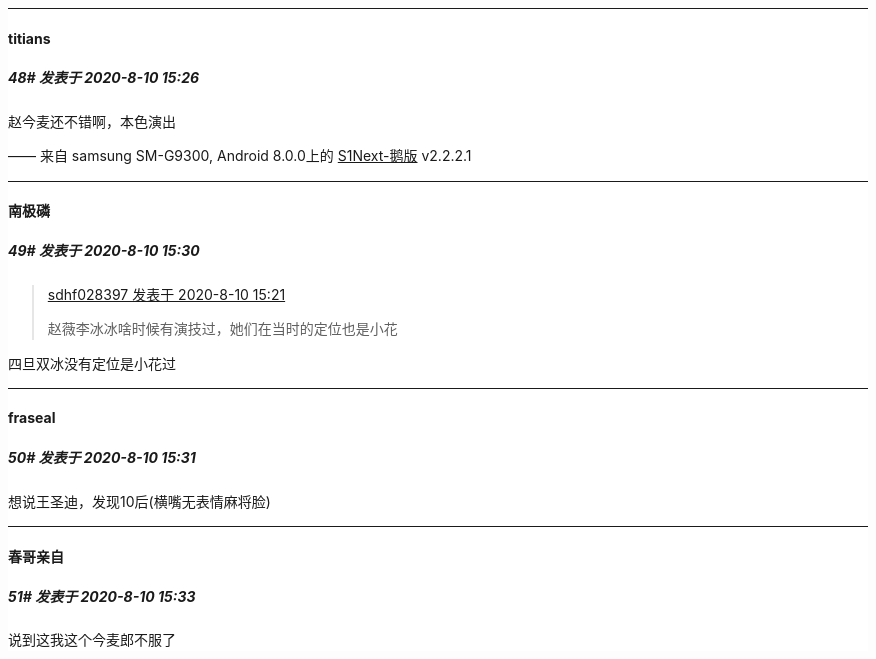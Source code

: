 





*****

####  titians  
##### 48#       发表于 2020-8-10 15:26




赵今麦还不错啊，本色演出

—— 来自 samsung SM-G9300, Android 8.0.0上的 [S1Next-鹅版](https://github.com/ykrank/S1-Next/releases) v2.2.2.1







*****

####  南极磷  
##### 49#       发表于 2020-8-10 15:30



<blockquote><a href="httphttps://bbs.saraba1st.com/2b/forum.php?mod=redirect&amp;goto=findpost&amp;pid=48381408&amp;ptid=1954014" target="_blank">sdhf028397 发表于 2020-8-10 15:21</a>

赵薇李冰冰啥时候有演技过，她们在当时的定位也是小花</blockquote>
四旦双冰没有定位是小花过







*****

####  fraseal  
##### 50#       发表于 2020-8-10 15:31




想说王圣迪，发现10后(横嘴无表情麻将脸)







*****

####  春哥亲自  
##### 51#       发表于 2020-8-10 15:33




说到这我这个今麦郎不服了
